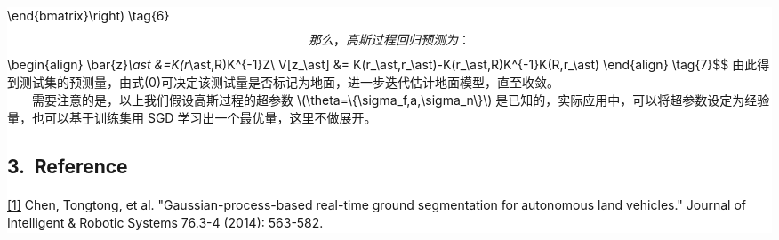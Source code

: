 \end{bmatrix}\right)
\tag{6}$$
那么，高斯过程回归预测为：
$$\begin{align}
\bar{z}_\ast &=K(r_\ast,R)K^{-1}Z\\
V[z_\ast] &= K(r_\ast,r_\ast)-K(r_\ast,R)K^{-1}K(R,r_\ast)
\end{align} \tag{7}$$
由此得到测试集的预测量，由式(0)可决定该测试量是否标记为地面，进一步迭代估计地面模型，直至收敛。  
　　需要注意的是，以上我们假设高斯过程的超参数 \\(\\theta=\\{\\sigma_f,a,\\sigma_n\\}\\) 是已知的，实际应用中，可以将超参数设定为经验量，也可以基于训练集用 SGD 学习出一个最优量，这里不做展开。

## 3.&ensp;Reference
<a id="1" href="#1ref">[1]</a> Chen, Tongtong, et al. "Gaussian-process-based real-time ground segmentation for autonomous land vehicles." Journal of Intelligent & Robotic Systems 76.3-4 (2014): 563-582.  
